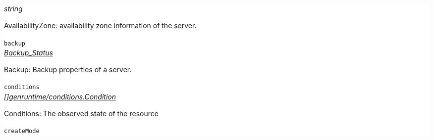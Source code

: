 <em>
string
</em>
</td>
<td>
<p>AvailabilityZone: availability zone information of the server.</p>
</td>
</tr>
<tr>
<td>
<code>backup</code><br/>
<em>
<a href="#dbforpostgresql.azure.com/v1beta20210601.Backup_Status">
Backup_Status
</a>
</em>
</td>
<td>
<p>Backup: Backup properties of a server.</p>
</td>
</tr>
<tr>
<td>
<code>conditions</code><br/>
<em>
<a href="https://pkg.go.dev/github.com/Azure/azure-service-operator/v2/pkg/genruntime#Condition">
[]genruntime/conditions.Condition
</a>
</em>
</td>
<td>
<p>Conditions: The observed state of the resource</p>
</td>
</tr>
<tr>
<td>
<code>createMode</code><br/>
<em>
